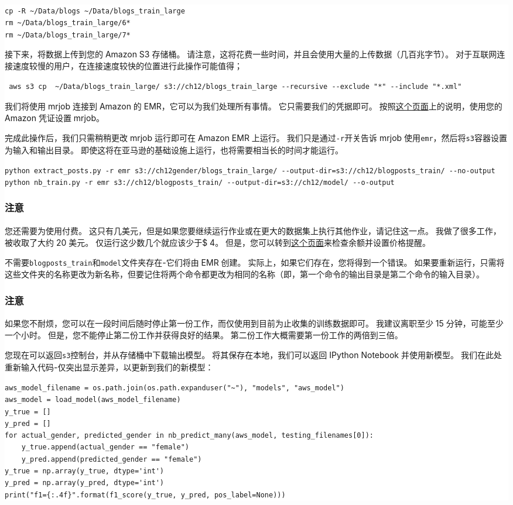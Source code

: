 ```pypy
cp -R ~/Data/blogs ~/Data/blogs_train_large
rm ~/Data/blogs_train_large/6*
rm ~/Data/blogs_train_large/7*

```

接下来，将数据上传到您的 Amazon S3 存储桶。 请注意，这将花费一些时间，并且会使用大量的上传数据（几百兆字节）。 对于互联网连接速度较慢的用户，在连接速度较快的位置进行此操作可能值得；

```pypy
 aws s3 cp  ~/Data/blogs_train_large/ s3://ch12/blogs_train_large --recursive --exclude "*" --include "*.xml"

```

我们将使用 mrjob 连接到 Amazon 的 EMR，它可以为我们处理所有事情。 它只需要我们的凭据即可。 按照[这个页面](https://pythonhosted.org/mrjob/guides/emr-quickstart.html)上的说明，使用您的 Amazon 凭证设置 mrjob。

完成此操作后，我们只需稍稍更改 mrjob 运行即可在 Amazon EMR 上运行。 我们只是通过`-r`开关告诉 mrjob 使用`emr`，然后将`s3`容器设置为输入和输出目录。 即使这将在亚马逊的基础设施上运行，也将需要相当长的时间才能运行。

```pypy
python extract_posts.py -r emr s3://ch12gender/blogs_train_large/ --output-dir=s3://ch12/blogposts_train/ --no-output
python nb_train.py -r emr s3://ch12/blogposts_train/ --output-dir=s3://ch12/model/ --o-output

```

### 注意

您还需要为使​​用付费。 这只有几美元，但是如果您要继续运行作业或在更大的数据集上执行其他作业，请记住这一点。 我做了很多工作，被收取了大约 20 美元。 仅运行这少数几个就应该少于$ 4。 但是，您可以转到[这个页面](https://console.aws.amazon.com/billing/home)来检查余额并设置价格提醒。

不需要`blogposts_train`和`model`文件夹存在-它们将由 EMR 创建。 实际上，如果它们存在，您将得到一个错误。 如果要重新运行，只需将这些文件夹的名称更改为新名称，但要记住将两个命令都更改为相同的名称（即，第一个命令的输出目录是第二个命令的输入目录）。

### 注意

如果您不耐烦，您可以在一段时间后随时停止第一份工作，而仅使用到目前为止收集的训练数据即可。 我建议离职至少 15 分钟，可能至少一个小时。 但是，您不能停止第二份工作并获得良好的结果。 第二份工作大概需要第一份工作的两倍到三倍。

您现在可以返回`s3`控制台，并从存储桶中下载输出模型。 将其保存在本地，我们可以返回 IPython Notebook 并使用新模型。 我们在此处重新输入代码-仅突出显示差异，以更新到我们的新模型：

```pypy
aws_model_filename = os.path.join(os.path.expanduser("~"), "models", "aws_model")
aws_model = load_model(aws_model_filename)
y_true = []
y_pred = []
for actual_gender, predicted_gender in nb_predict_many(aws_model, testing_filenames[0]):
    y_true.append(actual_gender == "female")
    y_pred.append(predicted_gender == "female")
y_true = np.array(y_true, dtype='int')
y_pred = np.array(y_pred, dtype='int')
print("f1={:.4f}".format(f1_score(y_true, y_pred, pos_label=None)))
```
